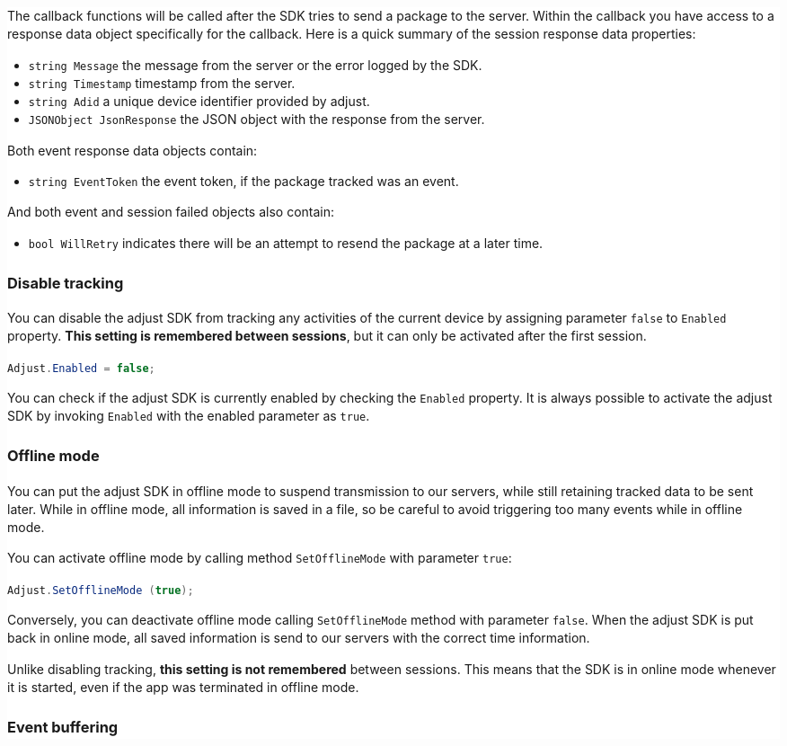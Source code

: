 The callback functions will be called after the SDK tries to send a package to the server. Within the callback you have 
access to a response data object specifically for the callback. Here is a quick summary of the session response data 
properties:

- `string Message` the message from the server or the error logged by the SDK.
- `string Timestamp` timestamp from the server.
- `string Adid` a unique device identifier provided by adjust.
- `JSONObject JsonResponse` the JSON object with the response from the server.

Both event response data objects contain:

- `string EventToken` the event token, if the package tracked was an event.

And both event and session failed objects also contain:

- `bool WillRetry` indicates there will be an attempt to resend the package at a later time.

### <a id="disable-tracking">Disable tracking

You can disable the adjust SDK from tracking any activities of the current device by assigning parameter `false` to 
`Enabled` property. **This setting is remembered between sessions**, but it can only be activated after the first session.

```cs
Adjust.Enabled = false;
```

You can check if the adjust SDK is currently enabled by checking the `Enabled` property. It is always possible to activate 
the adjust SDK by invoking `Enabled` with the enabled parameter as `true`.

### <a id="offline-mode">Offline mode

You can put the adjust SDK in offline mode to suspend transmission to our servers, while still retaining tracked data to 
be sent later. While in offline mode, all information is saved in a file, so be careful to avoid triggering too many 
events while in offline mode.

You can activate offline mode by calling method `SetOfflineMode` with parameter `true`:

```cs
Adjust.SetOfflineMode (true);
```

Conversely, you can deactivate offline mode calling `SetOfflineMode` method with parameter `false`. When the adjust SDK is 
put back in online mode, all saved information is send to our servers with the correct time information.

Unlike disabling tracking, **this setting is not remembered** between sessions. This means that the SDK is in online mode 
whenever it is started, even if the app was terminated in offline mode.

### <a id="event-buffering">Event buffering
